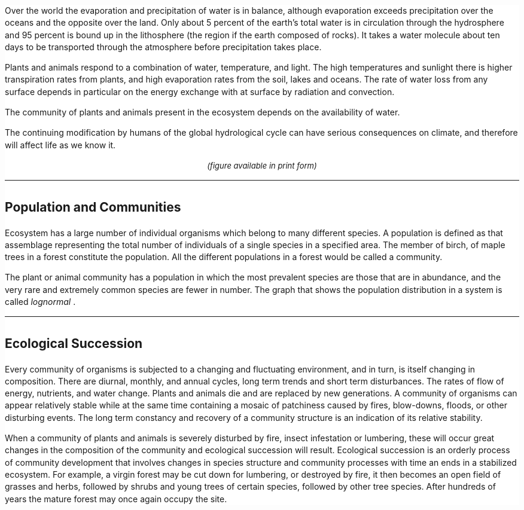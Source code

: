   Over the world the evaporation and precipitation of water is in balance, although evaporation exceeds precipitation over the oceans and the opposite over the land. Only about 5 percent of the earth’s total water is in circulation through the hydrosphere and 95 percent is bound up in the lithosphere (the region if the earth composed of rocks). It takes a water molecule about ten days to be transported through the atmosphere before precipitation takes place.
 </p>
 <p>
  Plants and animals respond to a combination of water, temperature, and light. The high temperatures and sunlight there is higher transpiration rates from plants, and high evaporation rates from the soil, lakes and oceans. The rate of water loss from any surface depends in particular on the energy exchange with at surface by radiation and convection.
 </p>
 <p>
  The community of plants and animals present in the ecosystem depends on the availability of water.
 </p>
 <p>
  The continuing modification by humans of the global hydrological cycle can have serious consequences on climate, and therefore will affect life as we know it.
 </p>
<center>
  <i>
   <font size="-1">
    (figure available in print form)
   </font>
  </i>
 </center>
 <hr/>
 <h2>
  Population and Communities
 </h2>
 Ecosystem has a large number of individual organisms which belong to many different species. A population is defined as that assemblage representing the total number of individuals of a single species in a specified area. The member of birch, of maple trees in a forest constitute the population. All the different populations in a forest would be called a community.
 <p>
  The plant or animal community has a population in which the most prevalent species are those that are in abundance, and the very rare and extremely common species are fewer in number. The graph that shows the population distribution in a system is called
  <i>
   lognormal
  </i>
  .
 </p>
<hr/>
 <h2>
  Ecological Succession
 </h2>
 Every community of organisms is subjected to a changing and fluctuating environment, and in turn, is itself changing in composition. There are diurnal, monthly, and annual cycles, long term trends and short term disturbances. The rates of flow of energy, nutrients, and water change. Plants and animals die and are replaced by new generations. A community of organisms can appear relatively stable while at the same time containing a mosaic of patchiness caused by fires, blow-downs, floods, or other disturbing events. The long term constancy and recovery of a community structure is an indication of its relative stability.
 <p>
  When a community of plants and animals is severely disturbed by fire, insect infestation or lumbering, these will occur great changes in the composition of the community and ecological succession will result. Ecological succession is an orderly process of community development that involves changes in species structure and community processes with time an ends in a stabilized ecosystem. For example, a virgin forest may be cut down for lumbering, or destroyed by fire, it then becomes an open field of grasses and herbs, followed by shrubs and young trees of certain species, followed by other tree species. After hundreds of years the mature forest may once again occupy the site.
 </p>
 <p>